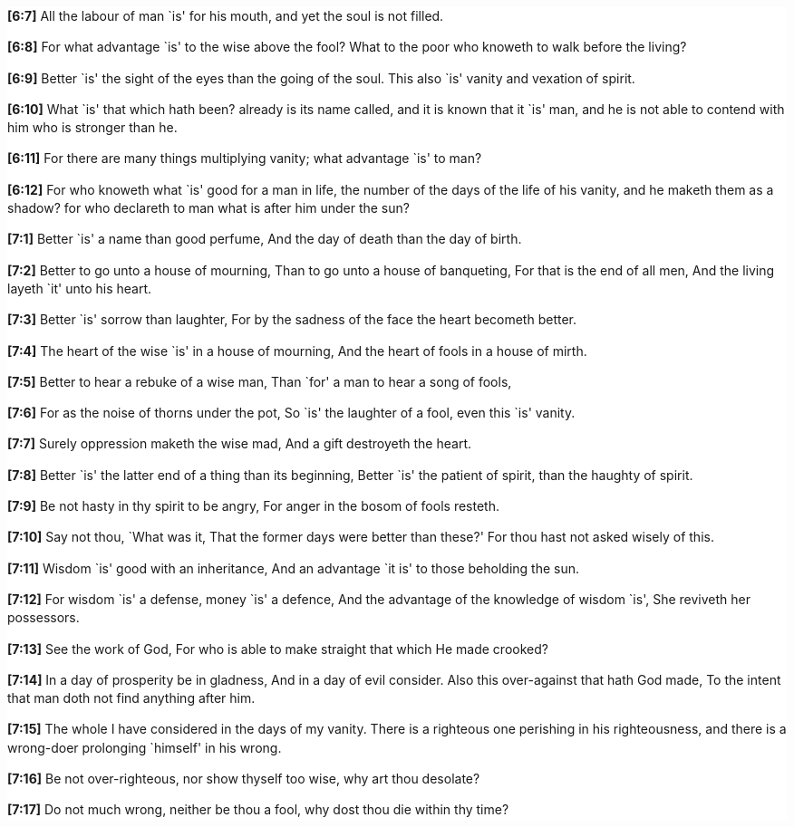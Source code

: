 **[6:7]** All the labour of man \`is' for his mouth, and yet the soul is not filled.

**[6:8]** For what advantage \`is' to the wise above the fool? What to the poor who knoweth to walk before the living?

**[6:9]** Better \`is' the sight of the eyes than the going of the soul. This also \`is' vanity and vexation of spirit.

**[6:10]** What \`is' that which hath been? already is its name called, and it is known that it \`is' man, and he is not able to contend with him who is stronger than he.

**[6:11]** For there are many things multiplying vanity; what advantage \`is' to man?

**[6:12]** For who knoweth what \`is' good for a man in life, the number of the days of the life of his vanity, and he maketh them as a shadow? for who declareth to man what is after him under the sun?

**[7:1]** Better \`is' a name than good perfume, And the day of death than the day of birth.

**[7:2]** Better to go unto a house of mourning, Than to go unto a house of banqueting, For that is the end of all men, And the living layeth \`it' unto his heart.

**[7:3]** Better \`is' sorrow than laughter, For by the sadness of the face the heart becometh better.

**[7:4]** The heart of the wise \`is' in a house of mourning, And the heart of fools in a house of mirth.

**[7:5]** Better to hear a rebuke of a wise man, Than \`for' a man to hear a song of fools,

**[7:6]** For as the noise of thorns under the pot, So \`is' the laughter of a fool, even this \`is' vanity.

**[7:7]** Surely oppression maketh the wise mad, And a gift destroyeth the heart.

**[7:8]** Better \`is' the latter end of a thing than its beginning, Better \`is' the patient of spirit, than the haughty of spirit.

**[7:9]** Be not hasty in thy spirit to be angry, For anger in the bosom of fools resteth.

**[7:10]** Say not thou, \`What was it, That the former days were better than these?' For thou hast not asked wisely of this.

**[7:11]** Wisdom \`is' good with an inheritance, And an advantage \`it is' to those beholding the sun.

**[7:12]** For wisdom \`is' a defense, money \`is' a defence, And the advantage of the knowledge of wisdom \`is', She reviveth her possessors.

**[7:13]** See the work of God, For who is able to make straight that which He made crooked?

**[7:14]** In a day of prosperity be in gladness, And in a day of evil consider. Also this over-against that hath God made, To the intent that man doth not find anything after him.

**[7:15]** The whole I have considered in the days of my vanity. There is a righteous one perishing in his righteousness, and there is a wrong-doer prolonging \`himself' in his wrong.

**[7:16]** Be not over-righteous, nor show thyself too wise, why art thou desolate?

**[7:17]** Do not much wrong, neither be thou a fool, why dost thou die within thy time?
